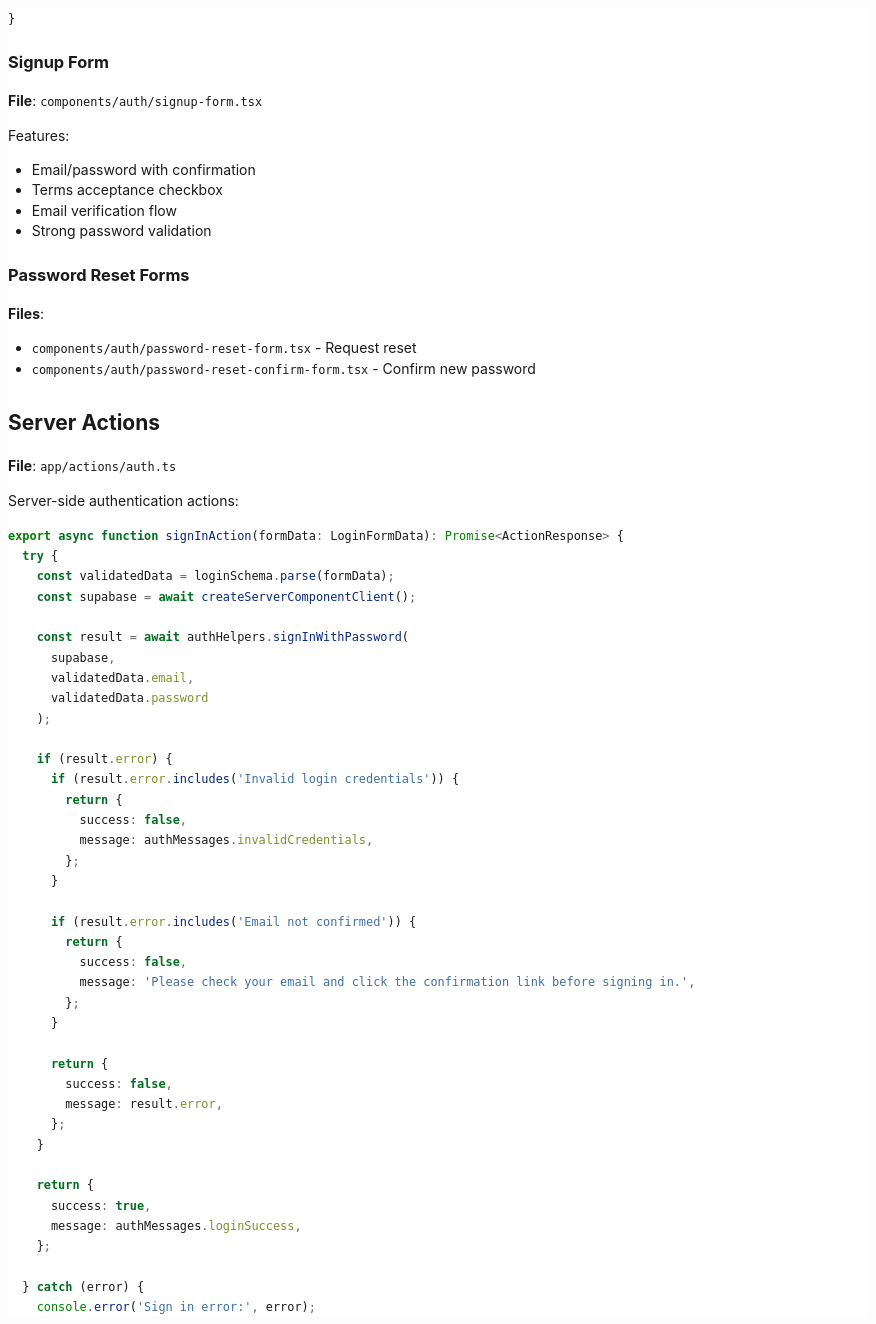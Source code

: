 ```typescript
}
```

### Signup Form

**File**: `components/auth/signup-form.tsx`

Features:
- Email/password with confirmation
- Terms acceptance checkbox
- Email verification flow
- Strong password validation

### Password Reset Forms

**Files**: 
- `components/auth/password-reset-form.tsx` - Request reset
- `components/auth/password-reset-confirm-form.tsx` - Confirm new password

## Server Actions

**File**: `app/actions/auth.ts`

Server-side authentication actions:

```typescript
export async function signInAction(formData: LoginFormData): Promise<ActionResponse> {
  try {
    const validatedData = loginSchema.parse(formData);
    const supabase = await createServerComponentClient();
    
    const result = await authHelpers.signInWithPassword(
      supabase,
      validatedData.email,
      validatedData.password
    );
    
    if (result.error) {
      if (result.error.includes('Invalid login credentials')) {
        return {
          success: false,
          message: authMessages.invalidCredentials,
        };
      }
      
      if (result.error.includes('Email not confirmed')) {
        return {
          success: false,
          message: 'Please check your email and click the confirmation link before signing in.',
        };
      }
      
      return {
        success: false,
        message: result.error,
      };
    }
    
    return {
      success: true,
      message: authMessages.loginSuccess,
    };
    
  } catch (error) {
    console.error('Sign in error:', error);
```